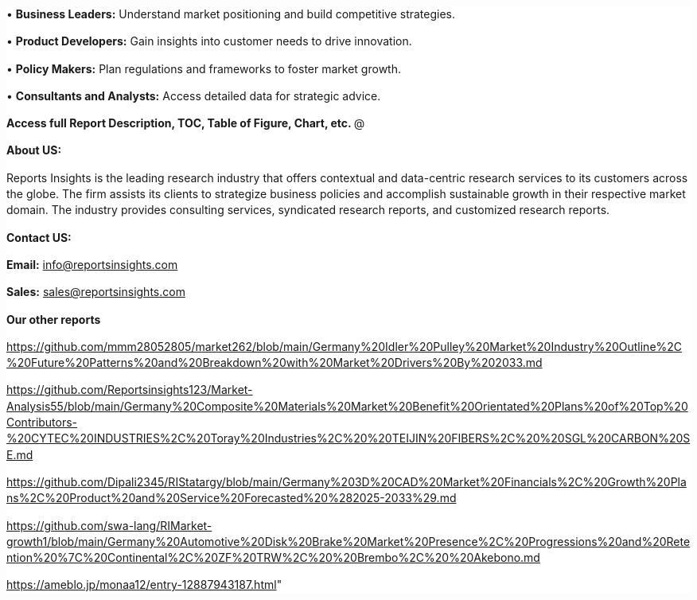 • <strong>Business Leaders:</strong> Understand market positioning and build competitive strategies.

• <strong>Product Developers:</strong> Gain insights into customer needs to drive innovation.

• <strong>Policy Makers:</strong> Plan regulations and frameworks to foster market growth.

• <strong>Consultants and Analysts:</strong> Access detailed data for strategic advice.
</ul>
<strong>Access full Report Description, TOC, Table of Figure, Chart, etc. </strong>@  <a href= style=color:#0000ff;></a></font>

<strong><strong>About US</strong>:</strong>

Reports Insights is the leading research industry that offers contextual and data-centric research services to its customers across the globe. The firm assists its clients to strategize business policies and accomplish sustainable growth in their respective market domain. The industry provides consulting services, syndicated research reports, and customized research reports.

<strong>Contact US:</strong>

<p class=""""><b>Email:</b> <a href=mailto:info@reportsinsights.com>info@reportsinsights.com</a></p>
<p class=""""><b>Sales:</b> <a href=mailto:sales@reportsinsights.com>sales@reportsinsights.com</a></p>

<strong>Our other reports</strong>

<a href=https://github.com/mmm28052805/market262/blob/main/Germany%20Idler%20Pulley%20Market%20Industry%20Outline%2C%20Future%20Patterns%20and%20Breakdown%20with%20Market%20Drivers%20By%202033.md>https://github.com/mmm28052805/market262/blob/main/Germany%20Idler%20Pulley%20Market%20Industry%20Outline%2C%20Future%20Patterns%20and%20Breakdown%20with%20Market%20Drivers%20By%202033.md</a>

<a href=https://github.com/Reportsinsights123/Market-Analysis55/blob/main/Germany%20Composite%20Materials%20Market%20Benefit%20Orientated%20Plans%20of%20Top%20Contributors-%20CYTEC%20INDUSTRIES%2C%20Toray%20Industries%2C%20%20TEIJIN%20FIBERS%2C%20%20SGL%20CARBON%20SE.md>https://github.com/Reportsinsights123/Market-Analysis55/blob/main/Germany%20Composite%20Materials%20Market%20Benefit%20Orientated%20Plans%20of%20Top%20Contributors-%20CYTEC%20INDUSTRIES%2C%20Toray%20Industries%2C%20%20TEIJIN%20FIBERS%2C%20%20SGL%20CARBON%20SE.md</a>

<a href=https://github.com/Dipali2345/RIStatargy/blob/main/Germany%203D%20CAD%20Market%20Financials%2C%20Growth%20Plans%2C%20Product%20and%20Service%20Forecasted%20%282025-2033%29.md>https://github.com/Dipali2345/RIStatargy/blob/main/Germany%203D%20CAD%20Market%20Financials%2C%20Growth%20Plans%2C%20Product%20and%20Service%20Forecasted%20%282025-2033%29.md</a>

<a href=https://github.com/swa-lang/RIMarket-growth1/blob/main/Germany%20Automotive%20Disk%20Brake%20Market%20Presence%2C%20Progressions%20and%20Retention%20%7C%20Continental%2C%20ZF%20TRW%2C%20%20Brembo%2C%20%20Akebono.md>https://github.com/swa-lang/RIMarket-growth1/blob/main/Germany%20Automotive%20Disk%20Brake%20Market%20Presence%2C%20Progressions%20and%20Retention%20%7C%20Continental%2C%20ZF%20TRW%2C%20%20Brembo%2C%20%20Akebono.md</a>

<a href=https://ameblo.jp/monaa12/entry-12887943187.html>https://ameblo.jp/monaa12/entry-12887943187.html</a>"
